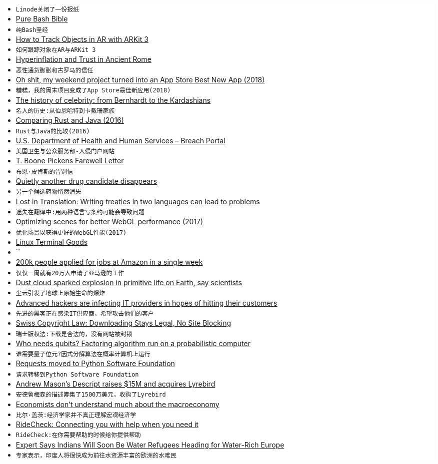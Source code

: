- `Linode关闭了一份报纸`
- [Pure Bash Bible](https://github.com/dylanaraps/pure-bash-bible)
- `纯Bash圣经`
- [How to Track Objects in AR with ARKit 3](https://vrgamedevelopment.pro/how-to-track-objects-in-ar-with-arkit-3/)
- `如何跟踪对象在AR与ARKit 3`
- [Hyperinflation and Trust in Ancient Rome](https://notesonliberty.com/2019/09/16/hyperinflation-and-trust-in-ancient-rome/)
- `恶性通货膨胀和古罗马的信任`
- [Oh shit, my weekend project turned into an App Store Best New App (2018)](https://tannerchristensen.com/blog/2018/12/30/oh-shit-my-weekend-project-turned-into-an-app-store-best-new-app)
- `糟糕，我的周末项目变成了App Store最佳新应用(2018)`
- [The history of celebrity: from Bernhardt to the Kardashians](https://www.the-tls.co.uk/articles/public/modern-celebrity-history-kardashians/)
- `名人的历史:从伯恩哈特到卡戴珊家族`
- [Comparing Rust and Java (2016)](https://llogiq.github.io/2016/02/28/java-rust.html)
- `Rust与Java的比较(2016)`
- [U.S. Department of Health and Human Services – Breach Portal](https://ocrportal.hhs.gov/ocr/breach/breach_report.jsf)
- `美国卫生与公众服务部-入侵门户网站`
- [T. Boone Pickens Farewell Letter](https://boonepickens.com/?p=2343)
- `布恩·皮肯斯的告别信`
- [Quietly another drug candidate disappears](https://blogs.sciencemag.org/pipeline/archives/2019/09/17/quietly-another-drug-candidate-disappears)
- `另一个候选药物悄然消失`
- [Lost in Translation: Writing treaties in two languages can lead to problems](https://www.historytoday.com/history-matters/lost-translation-treaties)
- `迷失在翻译中:用两种语言写条约可能会导致问题`
- [Optimizing scenes for better WebGL performance (2017)](https://www.soft8soft.com/docs/manual/en/introduction/Optimizing-WebGL-performance.html)
- `优化场景以获得更好的WebGL性能(2017)`
- [Linux Terminal Goods](http://diego-pacheco.blogspot.com/2019/09/linux-terminal-goods.html)
- ``
- [200k people applied for jobs at Amazon in a single week](https://www.cbsnews.com/news/200000-people-applied-for-30000-open-jobs-at-amazon-in-a-single-week/)
- `仅仅一周就有20万人申请了亚马逊的工作`
- [Dust cloud sparked explosion in primitive life on Earth, say scientists](https://www.theguardian.com/science/2019/sep/18/dust-cloud-sparked-explosion-in-primitive-life-on-earth-say-scientists)
- `尘云引发了地球上原始生命的爆炸`
- [Advanced hackers are infecting IT providers in hopes of hitting their customers](https://arstechnica.com/information-technology/2019/09/advanced-hackers-are-infecting-it-providers-in-hopes-of-hitting-their-customers/)
- `先进的黑客正在感染IT供应商，希望攻击他们的客户`
- [Swiss Copyright Law: Downloading Stays Legal, No Site Blocking](https://torrentfreak.com/swiss-copyright-law-downloading-stays-legal-no-site-blocking/)
- `瑞士版权法:下载是合法的，没有网站被封锁`
- [Who needs qubits? Factoring algorithm run on a probabilistic computer](https://arstechnica.com/science/2019/09/who-needs-qubits-factoring-algorithm-run-on-a-probabilistic-computer/)
- `谁需要量子位元?因式分解算法在概率计算机上运行`
- [Requests moved to Python Software Foundation](https://github.com/psf/requests)
- `请求转移到Python Software Foundation`
- [Andrew Mason’s Descript raises $15M and acquires Lyrebird](https://techcrunch.com/2019/09/18/descript-audio/)
- `安德鲁梅森的描述筹集了1500万美元，收购了Lyrebird`
- [Economists don’t understand much about the macroeconomy](https://qz.com/1709972/bill-gates-economists-dont-actually-understand-macroeconomics/)
- `比尔·盖茨:经济学家并不真正理解宏观经济学`
- [RideCheck: Connecting you with help when you need it](https://www.uber.com/newsroom/ridecheck/)
- `RideCheck:在你需要帮助的时候给你提供帮助`
- [Expert Says Indians Will Soon Be Water Refugees Heading for Water-Rich Europe](https://www.vice.com/en_in/article/j5ygy7/expert-says-indians-will-soon-become-water-refugees-heading-for-water-rich-europe)
- `专家表示，印度人将很快成为前往水资源丰富的欧洲的水难民`